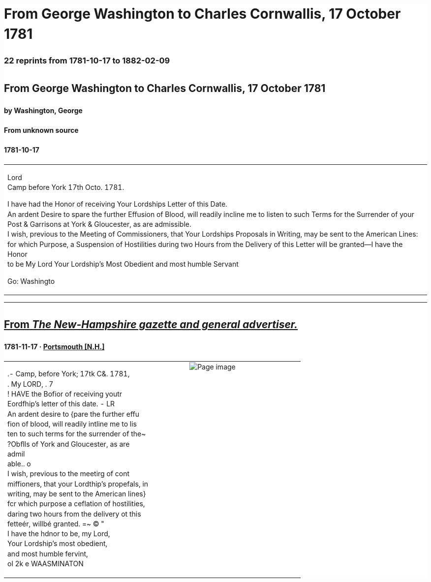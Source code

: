 
# From George Washington to Charles Cornwallis, 17 October 1781

### 22 reprints from 1781-10-17 to 1882-02-09

## From George Washington to Charles Cornwallis, 17 October 1781

#### by Washington, George

#### From unknown source

#### 1781-10-17

<table style="width: 100%;"><tr><td style="width: 50%">

 Lord  
Camp before York 17th Octo. 1781.  
  
I have had the Honor of receiving Your Lordships Letter of this Date.  
An ardent Desire to spare the further Effusion of Blood, will readily incline me to listen to such Terms for the Surrender of your Post &amp; Garrisons at York &amp; Gloucester, as are admissible.  
I wish, previous to the Meeting of Commissioners, that Your Lordships Proposals in Writing, may be sent to the American Lines: for which Purpose, a Suspension of Hostilities during two Hours from the Delivery of this Letter will be granted—I have the Honor  
to be My Lord Your Lordship’s Most Obedient and most humble Servant  
  
Go: Washingto
</td></tr></table>

---

## [From _The New-Hampshire gazette and general advertiser._](https://www.loc.gov/resource/sn83025585/1781-11-17/ed-1/?sp=2)

#### 1781-11-17 &middot; [Portsmouth [N.H.]](http://dbpedia.org/resource/Portsmouth%2C_New_Hampshire)

<table style="width: 100%;"><tr><td style="width: 50%">

  
.- Camp, before York; 17tk C&amp;. 1781,  
. My LORD, . 7  
! HAVE the Bofior of receiving youtr  
Eordfhip’s letter of this date. - LR  
An ardent desire to {pare the further effu­  
fion of blood, will readily intline me to lis­  
ten to such terms for the surrender of the~  
?Obﬂls of York and Gloucester, as are admil­  
able.. o  
I wish, previous to the meetirg of cont­  
miffioners, that your Lordthip’s propefals, in  
writing, may be sent to the American lines}  
fcr which purpose a ceflation of hostilities,  
daring two hours from the delivery ot this  
fetteér, willbé granted. =~ © &quot;  
I have the hdnor to be, my Lord,  
Your Lordship’s most obedient,  
and most humble fervint,  
ol 2k e WAASMINATON
</td><td style="width: 50%; max-height: 75%; margin: auto; display: block;">
<img alt="Page image" src="https://tile.loc.gov/image-services/iiif/service:ndnp:nhd:batch_nhd_bondcliff_ver01:data:sn83025585:00517015118:1781111701:0044/pct:38.710226305938406,23.787798408488065,28.126595201633485,17.3262599469496/!600,600/0/default.jpg"/>
